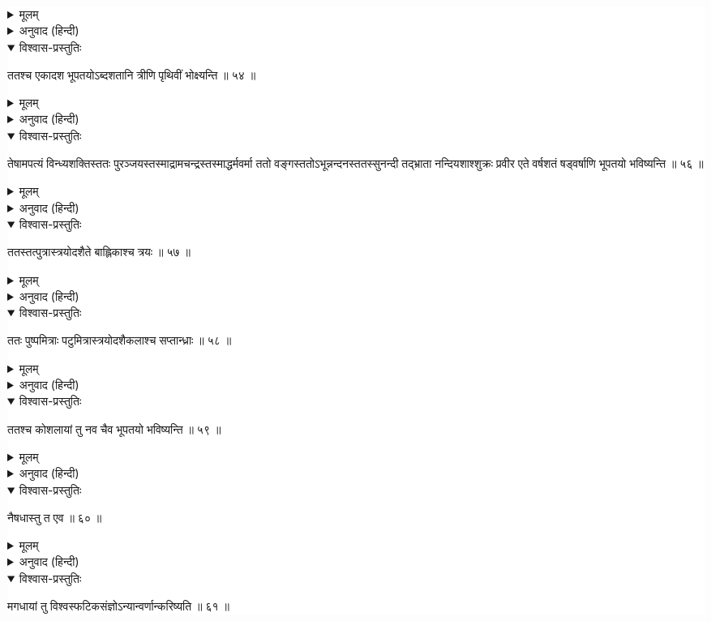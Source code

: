 <details><summary>मूलम्</summary></details>

<details><summary>अनुवाद (हिन्दी)</summary></details>

<details open><summary>विश्वास-प्रस्तुतिः</summary>

ततश्च एकादश भूपतयोऽब्दशतानि त्रीणि पृथिवीं भोक्ष्यन्ति ॥ ५४ ॥
</details>

<details><summary>मूलम्</summary></details>

<details><summary>अनुवाद (हिन्दी)</summary></details>

<details open><summary>विश्वास-प्रस्तुतिः</summary>

तेषामपत्यं विन्ध्यशक्तिस्ततः पुरञ्जयस्तस्माद्रामचन्द्रस्तस्माद्धर्मवर्मा ततो वङ्गस्ततोऽभून्नन्दनस्ततस्सुनन्दी तद‍्भ्राता नन्दियशाश्शुक्रः प्रवीर एते वर्षशतं षड्वर्षाणि भूपतयो भविष्यन्ति ॥ ५६ ॥
</details>

<details><summary>मूलम्</summary></details>

<details><summary>अनुवाद (हिन्दी)</summary></details>

<details open><summary>विश्वास-प्रस्तुतिः</summary>

ततस्तत्पुत्रास्त्रयोदशैते बाह्लिकाश्च त्रयः ॥ ५७ ॥
</details>

<details><summary>मूलम्</summary></details>

<details><summary>अनुवाद (हिन्दी)</summary></details>

<details open><summary>विश्वास-प्रस्तुतिः</summary>

ततः पुष्पमित्राः पटुमित्रास्त्रयोदशैकलाश्च सप्तान्ध्राः ॥ ५८ ॥
</details>

<details><summary>मूलम्</summary></details>

<details><summary>अनुवाद (हिन्दी)</summary></details>

<details open><summary>विश्वास-प्रस्तुतिः</summary>

ततश्च कोशलायां तु नव चैव भूपतयो भविष्यन्ति ॥ ५९ ॥
</details>

<details><summary>मूलम्</summary></details>

<details><summary>अनुवाद (हिन्दी)</summary></details>

<details open><summary>विश्वास-प्रस्तुतिः</summary>

नैषधास्तु त एव ॥ ६० ॥
</details>

<details><summary>मूलम्</summary></details>

<details><summary>अनुवाद (हिन्दी)</summary></details>

<details open><summary>विश्वास-प्रस्तुतिः</summary>

मगधायां तु विश्वस्फटिकसंज्ञोऽन्यान्वर्णान्करिष्यति ॥ ६१ ॥
</details>
